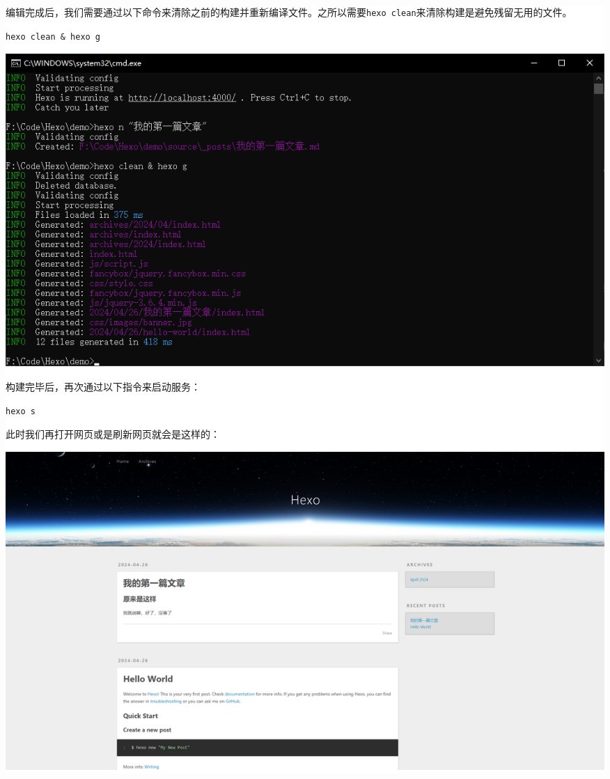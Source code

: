 编辑完成后，我们需要通过以下命令来清除之前的构建并重新编译文件。之所以需要`hexo clean`来清除构建是避免残留无用的文件。

```shell
hexo clean & hexo g
```

![重新构建目录](/images/hexo_obsidian_githubpages/hexo_clean_gen.png)

构建完毕后，再次通过以下指令来启动服务：

```shell
hexo s
```

此时我们再打开网页或是刷新网页就会是这样的：

![更新后的网页](/images/hexo_obsidian_githubpages/hexo_first_page.png)
